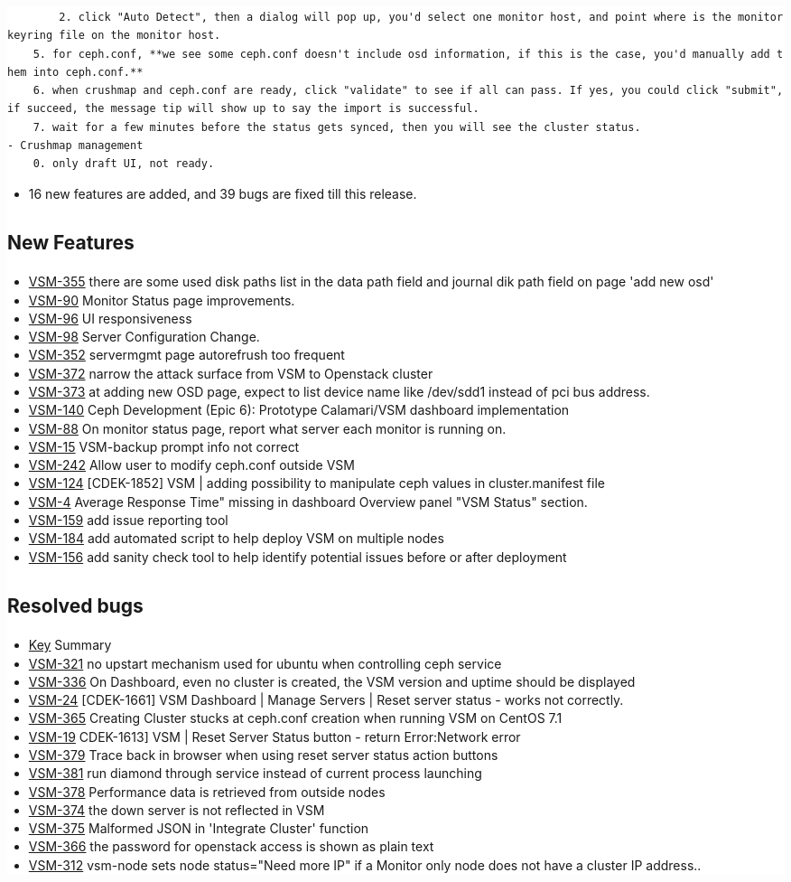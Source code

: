 			2. click "Auto Detect", then a dialog will pop up, you'd select one monitor host, and point where is the monitor keyring file on the monitor host.
		5. for ceph.conf, **we see some ceph.conf doesn't include osd information, if this is the case, you'd manually add them into ceph.conf.**
		6. when crushmap and ceph.conf are ready, click "validate" to see if all can pass. If yes, you could click "submit", if succeed, the message tip will show up to say the import is successful.
		7. wait for a few minutes before the status gets synced, then you will see the cluster status.
	- Crushmap management
		0. only draft UI, not ready.
-	16 new features are added, and 39 bugs are fixed till this release.


New Features
---------------
-	[VSM-355](https://01.org/jira/browse/VSM-355)	there are some used disk paths list in the data path field and journal dik path field on page 'add new osd'
-	[VSM-90](https://01.org/jira/browse/VSM-90)	Monitor Status page improvements.
-	[VSM-96](https://01.org/jira/browse/VSM-96)	UI responsiveness
-	[VSM-98](https://01.org/jira/browse/VSM-98)	Server Configuration Change.
-	[VSM-352](https://01.org/jira/browse/VSM-352)	servermgmt page autorefrush too frequent
-	[VSM-372](https://01.org/jira/browse/VSM-372)	narrow the attack surface from VSM to Openstack cluster
-	[VSM-373](https://01.org/jira/browse/VSM-373)	at adding new OSD page, expect to list device name like /dev/sdd1 instead of pci bus address.
-	[VSM-140](https://01.org/jira/browse/VSM-140)	Ceph Development (Epic 6): Prototype Calamari/VSM dashboard implementation
-	[VSM-88](https://01.org/jira/browse/VSM-88)	On monitor status page, report what server each monitor is running on.
-	[VSM-15](https://01.org/jira/browse/VSM-15)	VSM-backup prompt info not correct
-	[VSM-242](https://01.org/jira/browse/VSM-242)	Allow user to modify ceph.conf outside VSM
-	[VSM-124](https://01.org/jira/browse/VSM-124)	[CDEK-1852] VSM | adding possibility to manipulate ceph values in cluster.manifest file
-	[VSM-4](https://01.org/jira/browse/VSM-4)	Average Response Time" missing in dashboard Overview panel "VSM Status" section.
-	[VSM-159](https://01.org/jira/browse/VSM-159)	add issue reporting tool
-	[VSM-184](https://01.org/jira/browse/VSM-184)	add automated script to help deploy VSM on multiple nodes
-	[VSM-156](https://01.org/jira/browse/VSM-156)	add sanity check tool to help identify potential issues before or after deployment


Resolved bugs
----------------
-	[Key](https://01.org/jira/browse/Key)	Summary
-	[VSM-321](https://01.org/jira/browse/VSM-321)	no upstart mechanism used for ubuntu when controlling ceph service
-	[VSM-336](https://01.org/jira/browse/VSM-336)	On Dashboard, even no cluster is created, the VSM version and uptime should be displayed
-	[VSM-24](https://01.org/jira/browse/VSM-24)	[CDEK-1661] VSM Dashboard | Manage Servers | Reset server status - works not correctly.
-	[VSM-365](https://01.org/jira/browse/VSM-365)	Creating Cluster stucks at ceph.conf creation when running VSM on CentOS 7.1
-	[VSM-19](https://01.org/jira/browse/VSM-19)	CDEK-1613] VSM | Reset Server Status button - return Error:Network error
-	[VSM-379](https://01.org/jira/browse/VSM-379)	Trace back in browser when using reset server status action buttons
-	[VSM-381](https://01.org/jira/browse/VSM-381)	run diamond through service instead of current process launching
-	[VSM-378](https://01.org/jira/browse/VSM-378)	Performance data is retrieved from outside nodes
-	[VSM-374](https://01.org/jira/browse/VSM-374)	the down server is not reflected in VSM
-	[VSM-375](https://01.org/jira/browse/VSM-375)	Malformed JSON in 'Integrate Cluster' function
-	[VSM-366](https://01.org/jira/browse/VSM-366)	the password for openstack access is shown as plain text
-	[VSM-312](https://01.org/jira/browse/VSM-312)	vsm-node sets node status="Need more IP" if a Monitor only node does not have a cluster IP address..